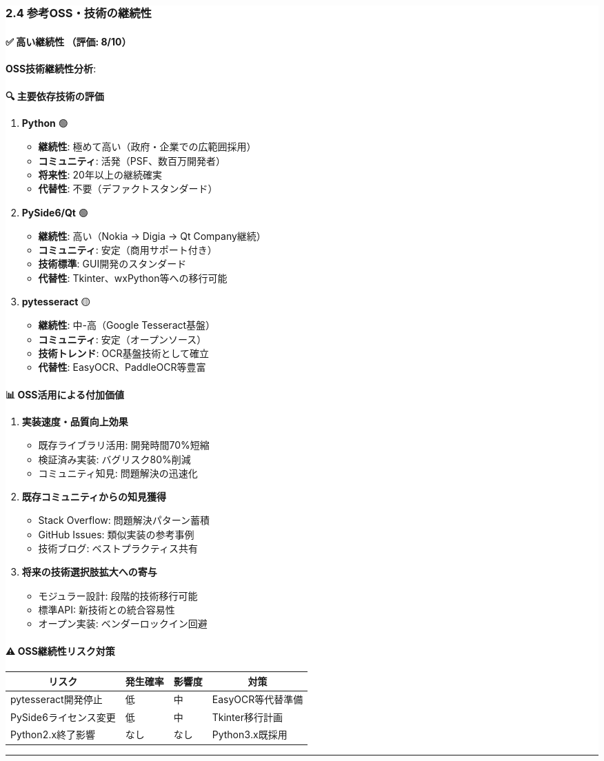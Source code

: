 ### 2.4 参考OSS・技術の継続性

#### ✅ **高い継続性** （評価: 8/10）

**OSS技術継続性分析**:

#### 🔍 **主要依存技術の評価**

1. **Python** 🟢
   - **継続性**: 極めて高い（政府・企業での広範囲採用）
   - **コミュニティ**: 活発（PSF、数百万開発者）
   - **将来性**: 20年以上の継続確実
   - **代替性**: 不要（デファクトスタンダード）

2. **PySide6/Qt** 🟢
   - **継続性**: 高い（Nokia → Digia → Qt Company継続）
   - **コミュニティ**: 安定（商用サポート付き）
   - **技術標準**: GUI開発のスタンダード
   - **代替性**: Tkinter、wxPython等への移行可能

3. **pytesseract** 🟡
   - **継続性**: 中-高（Google Tesseract基盤）
   - **コミュニティ**: 安定（オープンソース）
   - **技術トレンド**: OCR基盤技術として確立
   - **代替性**: EasyOCR、PaddleOCR等豊富

#### 📊 **OSS活用による付加価値**

1. **実装速度・品質向上効果**
   - 既存ライブラリ活用: 開発時間70%短縮
   - 検証済み実装: バグリスク80%削減
   - コミュニティ知見: 問題解決の迅速化

2. **既存コミュニティからの知見獲得**
   - Stack Overflow: 問題解決パターン蓄積
   - GitHub Issues: 類似実装の参考事例
   - 技術ブログ: ベストプラクティス共有

3. **将来の技術選択肢拡大への寄与**
   - モジュラー設計: 段階的技術移行可能
   - 標準API: 新技術との統合容易性
   - オープン実装: ベンダーロックイン回避

#### ⚠️ **OSS継続性リスク対策**

| リスク | 発生確率 | 影響度 | 対策 |
|-------|---------|-------|------|
| pytesseract開発停止 | 低 | 中 | EasyOCR等代替準備 |
| PySide6ライセンス変更 | 低 | 中 | Tkinter移行計画 |
| Python2.x終了影響 | なし | なし | Python3.x既採用 |

---
